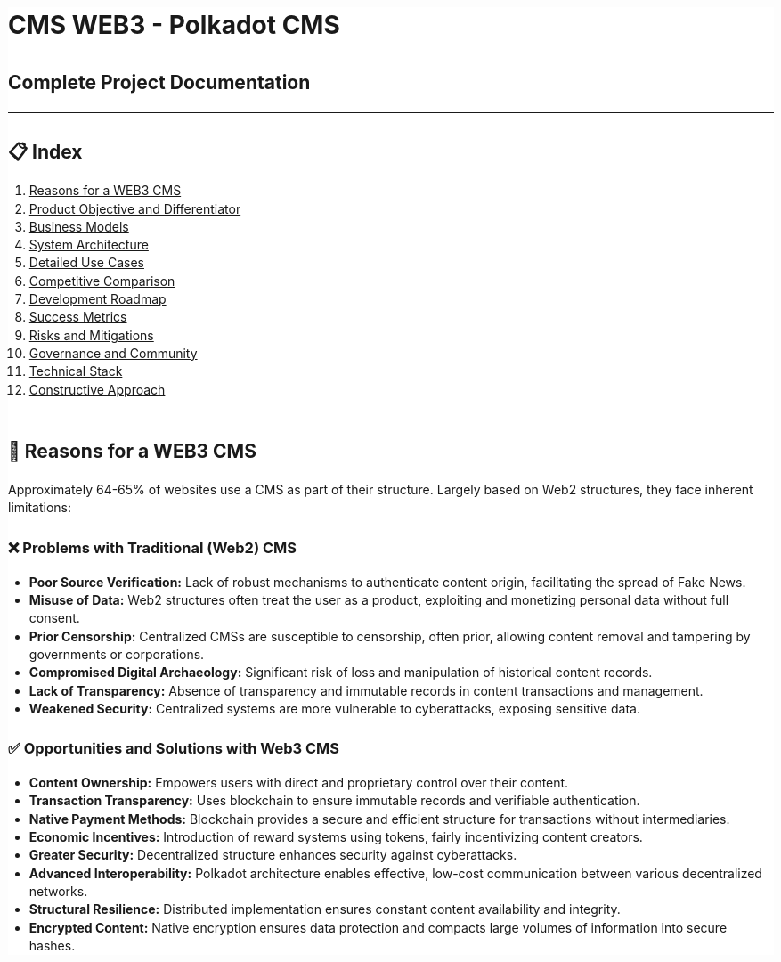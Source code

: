 # CMS WEB3 - Polkadot CMS
## Complete Project Documentation

---

## 📋 Index
1. [Reasons for a WEB3 CMS](#reasons-for-a-web3-cms)
2. [Product Objective and Differentiator](#product-objective-and-differentiator)
3. [Business Models](#business-models)
4. [System Architecture](#system-architecture)
5. [Detailed Use Cases](#detailed-use-cases)
6. [Competitive Comparison](#competitive-comparison)
7. [Development Roadmap](#development-roadmap)
8. [Success Metrics](#success-metrics)
9. [Risks and Mitigations](#risks-and-mitigations)
10. [Governance and Community](#governance-and-community)
11. [Technical Stack](#technical-stack)
12. [Constructive Approach](#constructive-approach)

---

## 🎯 Reasons for a WEB3 CMS

Approximately 64-65% of websites use a CMS as part of their structure. Largely based on Web2 structures, they face inherent limitations:

### ❌ Problems with Traditional (Web2) CMS

- **Poor Source Verification:** Lack of robust mechanisms to authenticate content origin, facilitating the spread of Fake News.
- **Misuse of Data:** Web2 structures often treat the user as a product, exploiting and monetizing personal data without full consent.
- **Prior Censorship:** Centralized CMSs are susceptible to censorship, often prior, allowing content removal and tampering by governments or corporations.
- **Compromised Digital Archaeology:** Significant risk of loss and manipulation of historical content records.
- **Lack of Transparency:** Absence of transparency and immutable records in content transactions and management.
- **Weakened Security:** Centralized systems are more vulnerable to cyberattacks, exposing sensitive data.

### ✅ Opportunities and Solutions with Web3 CMS

- **Content Ownership:** Empowers users with direct and proprietary control over their content.
- **Transaction Transparency:** Uses blockchain to ensure immutable records and verifiable authentication.
- **Native Payment Methods:** Blockchain provides a secure and efficient structure for transactions without intermediaries.
- **Economic Incentives:** Introduction of reward systems using tokens, fairly incentivizing content creators.
- **Greater Security:** Decentralized structure enhances security against cyberattacks.
- **Advanced Interoperability:** Polkadot architecture enables effective, low-cost communication between various decentralized networks.
- **Structural Resilience:** Distributed implementation ensures constant content availability and integrity.
- **Encrypted Content:** Native encryption ensures data protection and compacts large volumes of information into secure hashes.
